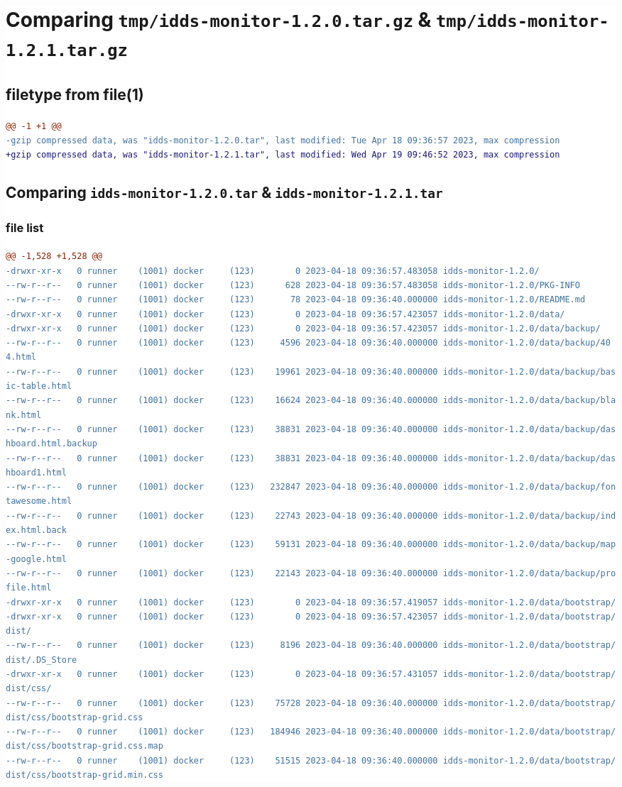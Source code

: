 # Comparing `tmp/idds-monitor-1.2.0.tar.gz` & `tmp/idds-monitor-1.2.1.tar.gz`

## filetype from file(1)

```diff
@@ -1 +1 @@
-gzip compressed data, was "idds-monitor-1.2.0.tar", last modified: Tue Apr 18 09:36:57 2023, max compression
+gzip compressed data, was "idds-monitor-1.2.1.tar", last modified: Wed Apr 19 09:46:52 2023, max compression
```

## Comparing `idds-monitor-1.2.0.tar` & `idds-monitor-1.2.1.tar`

### file list

```diff
@@ -1,528 +1,528 @@
-drwxr-xr-x   0 runner    (1001) docker     (123)        0 2023-04-18 09:36:57.483058 idds-monitor-1.2.0/
--rw-r--r--   0 runner    (1001) docker     (123)      628 2023-04-18 09:36:57.483058 idds-monitor-1.2.0/PKG-INFO
--rw-r--r--   0 runner    (1001) docker     (123)       78 2023-04-18 09:36:40.000000 idds-monitor-1.2.0/README.md
-drwxr-xr-x   0 runner    (1001) docker     (123)        0 2023-04-18 09:36:57.423057 idds-monitor-1.2.0/data/
-drwxr-xr-x   0 runner    (1001) docker     (123)        0 2023-04-18 09:36:57.423057 idds-monitor-1.2.0/data/backup/
--rw-r--r--   0 runner    (1001) docker     (123)     4596 2023-04-18 09:36:40.000000 idds-monitor-1.2.0/data/backup/404.html
--rw-r--r--   0 runner    (1001) docker     (123)    19961 2023-04-18 09:36:40.000000 idds-monitor-1.2.0/data/backup/basic-table.html
--rw-r--r--   0 runner    (1001) docker     (123)    16624 2023-04-18 09:36:40.000000 idds-monitor-1.2.0/data/backup/blank.html
--rw-r--r--   0 runner    (1001) docker     (123)    38831 2023-04-18 09:36:40.000000 idds-monitor-1.2.0/data/backup/dashboard.html.backup
--rw-r--r--   0 runner    (1001) docker     (123)    38831 2023-04-18 09:36:40.000000 idds-monitor-1.2.0/data/backup/dashboard1.html
--rw-r--r--   0 runner    (1001) docker     (123)   232847 2023-04-18 09:36:40.000000 idds-monitor-1.2.0/data/backup/fontawesome.html
--rw-r--r--   0 runner    (1001) docker     (123)    22743 2023-04-18 09:36:40.000000 idds-monitor-1.2.0/data/backup/index.html.back
--rw-r--r--   0 runner    (1001) docker     (123)    59131 2023-04-18 09:36:40.000000 idds-monitor-1.2.0/data/backup/map-google.html
--rw-r--r--   0 runner    (1001) docker     (123)    22143 2023-04-18 09:36:40.000000 idds-monitor-1.2.0/data/backup/profile.html
-drwxr-xr-x   0 runner    (1001) docker     (123)        0 2023-04-18 09:36:57.419057 idds-monitor-1.2.0/data/bootstrap/
-drwxr-xr-x   0 runner    (1001) docker     (123)        0 2023-04-18 09:36:57.423057 idds-monitor-1.2.0/data/bootstrap/dist/
--rw-r--r--   0 runner    (1001) docker     (123)     8196 2023-04-18 09:36:40.000000 idds-monitor-1.2.0/data/bootstrap/dist/.DS_Store
-drwxr-xr-x   0 runner    (1001) docker     (123)        0 2023-04-18 09:36:57.431057 idds-monitor-1.2.0/data/bootstrap/dist/css/
--rw-r--r--   0 runner    (1001) docker     (123)    75728 2023-04-18 09:36:40.000000 idds-monitor-1.2.0/data/bootstrap/dist/css/bootstrap-grid.css
--rw-r--r--   0 runner    (1001) docker     (123)   184946 2023-04-18 09:36:40.000000 idds-monitor-1.2.0/data/bootstrap/dist/css/bootstrap-grid.css.map
--rw-r--r--   0 runner    (1001) docker     (123)    51515 2023-04-18 09:36:40.000000 idds-monitor-1.2.0/data/bootstrap/dist/css/bootstrap-grid.min.css
```